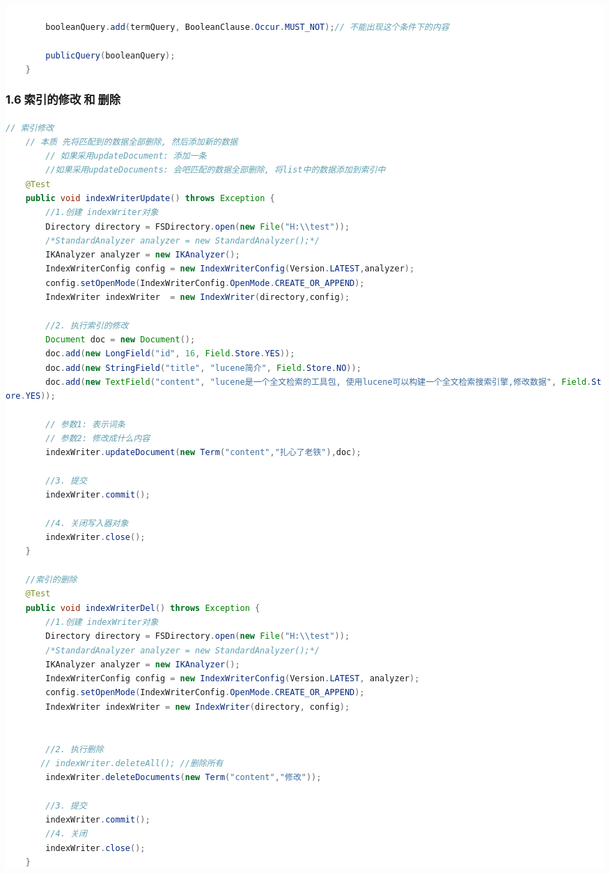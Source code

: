 ```java

        booleanQuery.add(termQuery, BooleanClause.Occur.MUST_NOT);// 不能出现这个条件下的内容

        publicQuery(booleanQuery);
    }
```

### 1.6 索引的修改 和 删除

```java
// 索引修改
    // 本质 先将匹配到的数据全部删除, 然后添加新的数据
        // 如果采用updateDocument: 添加一条
        //如果采用updateDocuments: 会吧匹配的数据全部删除, 将list中的数据添加到索引中
    @Test
    public void indexWriterUpdate() throws Exception {
        //1.创建 indexWriter对象
        Directory directory = FSDirectory.open(new File("H:\\test"));
        /*StandardAnalyzer analyzer = new StandardAnalyzer();*/
        IKAnalyzer analyzer = new IKAnalyzer();
        IndexWriterConfig config = new IndexWriterConfig(Version.LATEST,analyzer);
        config.setOpenMode(IndexWriterConfig.OpenMode.CREATE_OR_APPEND);
        IndexWriter indexWriter  = new IndexWriter(directory,config);

        //2. 执行索引的修改
        Document doc = new Document();
        doc.add(new LongField("id", 16, Field.Store.YES));
        doc.add(new StringField("title", "lucene简介", Field.Store.NO));
        doc.add(new TextField("content", "lucene是一个全文检索的工具包, 使用lucene可以构建一个全文检索搜索引擎,修改数据", Field.Store.YES));

        // 参数1: 表示词条
        // 参数2: 修改成什么内容
        indexWriter.updateDocument(new Term("content","扎心了老铁"),doc);

        //3. 提交
        indexWriter.commit();

        //4. 关闭写入器对象
        indexWriter.close();
    }

    //索引的删除
    @Test
    public void indexWriterDel() throws Exception {
        //1.创建 indexWriter对象
        Directory directory = FSDirectory.open(new File("H:\\test"));
        /*StandardAnalyzer analyzer = new StandardAnalyzer();*/
        IKAnalyzer analyzer = new IKAnalyzer();
        IndexWriterConfig config = new IndexWriterConfig(Version.LATEST, analyzer);
        config.setOpenMode(IndexWriterConfig.OpenMode.CREATE_OR_APPEND);
        IndexWriter indexWriter = new IndexWriter(directory, config);


        //2. 执行删除
       // indexWriter.deleteAll(); //删除所有
        indexWriter.deleteDocuments(new Term("content","修改"));

        //3. 提交
        indexWriter.commit();
        //4. 关闭
        indexWriter.close();
    }
```